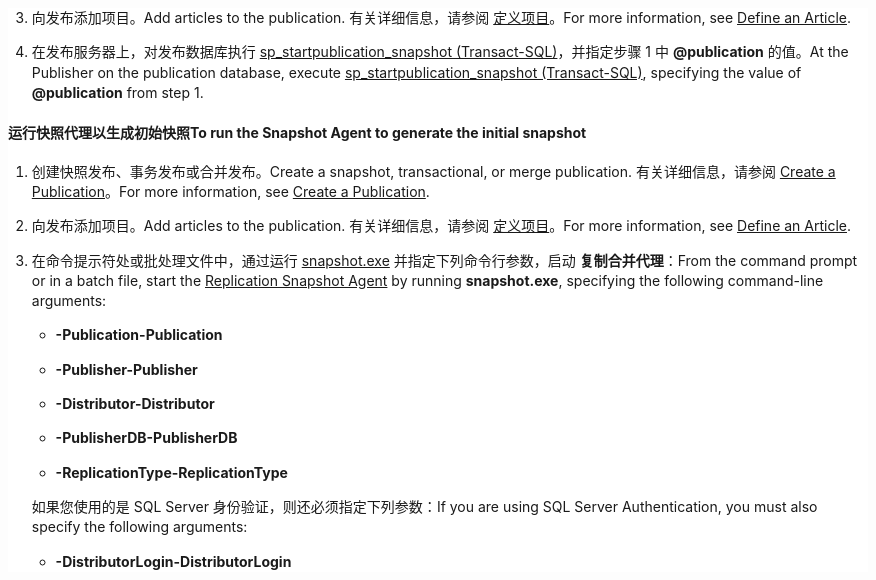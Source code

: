 3.  <span data-ttu-id="c865f-152">向发布添加项目。</span><span class="sxs-lookup"><span data-stu-id="c865f-152">Add articles to the publication.</span></span> <span data-ttu-id="c865f-153">有关详细信息，请参阅 [定义项目](publish/define-an-article.md)。</span><span class="sxs-lookup"><span data-stu-id="c865f-153">For more information, see [Define an Article](publish/define-an-article.md).</span></span>  
  
4.  <span data-ttu-id="c865f-154">在发布服务器上，对发布数据库执行 [sp_startpublication_snapshot &#40;Transact-SQL&#41;](/sql/relational-databases/system-stored-procedures/sp-startpublication-snapshot-transact-sql)，并指定步骤 1 中 **@publication** 的值。</span><span class="sxs-lookup"><span data-stu-id="c865f-154">At the Publisher on the publication database, execute [sp_startpublication_snapshot &#40;Transact-SQL&#41;](/sql/relational-databases/system-stored-procedures/sp-startpublication-snapshot-transact-sql), specifying the value of **@publication** from step 1.</span></span>  
  
#### <a name="to-run-the-snapshot-agent-to-generate-the-initial-snapshot"></a><span data-ttu-id="c865f-155">运行快照代理以生成初始快照</span><span class="sxs-lookup"><span data-stu-id="c865f-155">To run the Snapshot Agent to generate the initial snapshot</span></span>  
  
1.  <span data-ttu-id="c865f-156">创建快照发布、事务发布或合并发布。</span><span class="sxs-lookup"><span data-stu-id="c865f-156">Create a snapshot, transactional, or merge publication.</span></span> <span data-ttu-id="c865f-157">有关详细信息，请参阅 [Create a Publication](publish/create-a-publication.md)。</span><span class="sxs-lookup"><span data-stu-id="c865f-157">For more information, see [Create a Publication](publish/create-a-publication.md).</span></span>  
  
2.  <span data-ttu-id="c865f-158">向发布添加项目。</span><span class="sxs-lookup"><span data-stu-id="c865f-158">Add articles to the publication.</span></span> <span data-ttu-id="c865f-159">有关详细信息，请参阅 [定义项目](publish/define-an-article.md)。</span><span class="sxs-lookup"><span data-stu-id="c865f-159">For more information, see [Define an Article](publish/define-an-article.md).</span></span>  
  
3.  <span data-ttu-id="c865f-160">在命令提示符处或批处理文件中，通过运行 [snapshot.exe](agents/replication-snapshot-agent.md) 并指定下列命令行参数，启动 **复制合并代理**：</span><span class="sxs-lookup"><span data-stu-id="c865f-160">From the command prompt or in a batch file, start the [Replication Snapshot Agent](agents/replication-snapshot-agent.md) by running **snapshot.exe**, specifying the following command-line arguments:</span></span>  
  
    -   <span data-ttu-id="c865f-161">**-Publication**</span><span class="sxs-lookup"><span data-stu-id="c865f-161">**-Publication**</span></span>  
  
    -   <span data-ttu-id="c865f-162">**-Publisher**</span><span class="sxs-lookup"><span data-stu-id="c865f-162">**-Publisher**</span></span>  
  
    -   <span data-ttu-id="c865f-163">**-Distributor**</span><span class="sxs-lookup"><span data-stu-id="c865f-163">**-Distributor**</span></span>  
  
    -   <span data-ttu-id="c865f-164">**-PublisherDB**</span><span class="sxs-lookup"><span data-stu-id="c865f-164">**-PublisherDB**</span></span>  
  
    -   <span data-ttu-id="c865f-165">**-ReplicationType**</span><span class="sxs-lookup"><span data-stu-id="c865f-165">**-ReplicationType**</span></span>  
  
     <span data-ttu-id="c865f-166">如果您使用的是 SQL Server 身份验证，则还必须指定下列参数：</span><span class="sxs-lookup"><span data-stu-id="c865f-166">If you are using SQL Server Authentication, you must also specify the following arguments:</span></span>  
  
    -   <span data-ttu-id="c865f-167">**-DistributorLogin**</span><span class="sxs-lookup"><span data-stu-id="c865f-167">**-DistributorLogin**</span></span>  
  